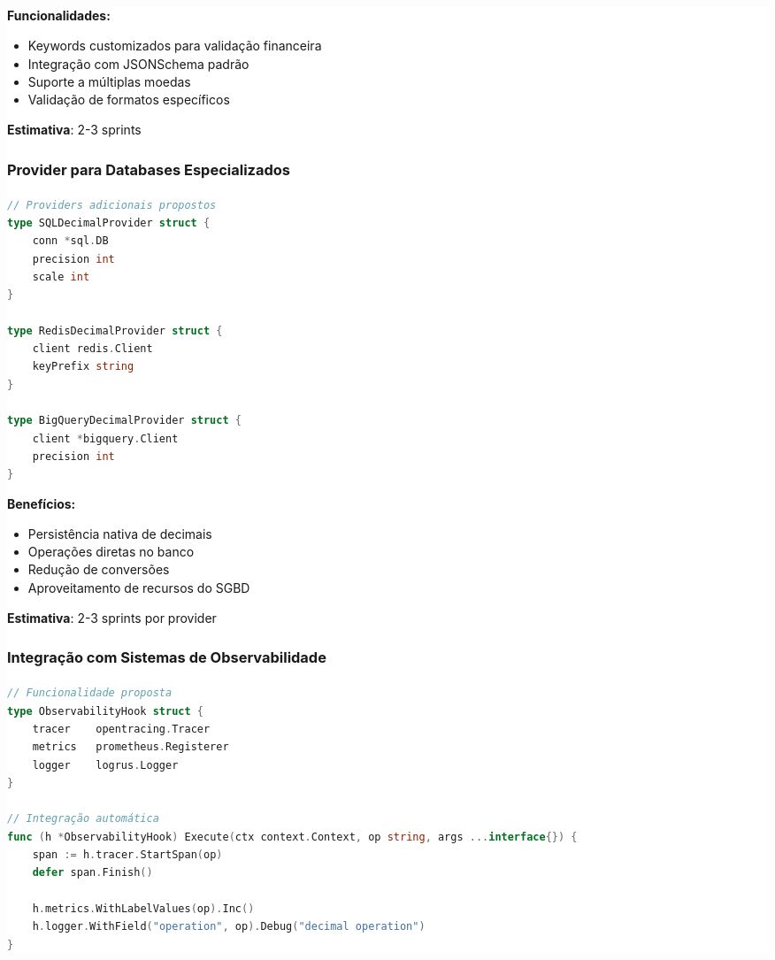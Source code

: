 **Funcionalidades:**
- Keywords customizados para validação financeira
- Integração com JSONSchema padrão
- Suporte a múltiplas moedas
- Validação de formatos específicos

**Estimativa**: 2-3 sprints

### Provider para Databases Especializados
```go
// Providers adicionais propostos
type SQLDecimalProvider struct {
    conn *sql.DB
    precision int
    scale int
}

type RedisDecimalProvider struct {
    client redis.Client
    keyPrefix string
}

type BigQueryDecimalProvider struct {
    client *bigquery.Client
    precision int
}
```

**Benefícios:**
- Persistência nativa de decimais
- Operações diretas no banco
- Redução de conversões
- Aproveitamento de recursos do SGBD

**Estimativa**: 2-3 sprints por provider

### Integração com Sistemas de Observabilidade
```go
// Funcionalidade proposta
type ObservabilityHook struct {
    tracer    opentracing.Tracer
    metrics   prometheus.Registerer
    logger    logrus.Logger
}

// Integração automática
func (h *ObservabilityHook) Execute(ctx context.Context, op string, args ...interface{}) {
    span := h.tracer.StartSpan(op)
    defer span.Finish()
    
    h.metrics.WithLabelValues(op).Inc()
    h.logger.WithField("operation", op).Debug("decimal operation")
}
```
